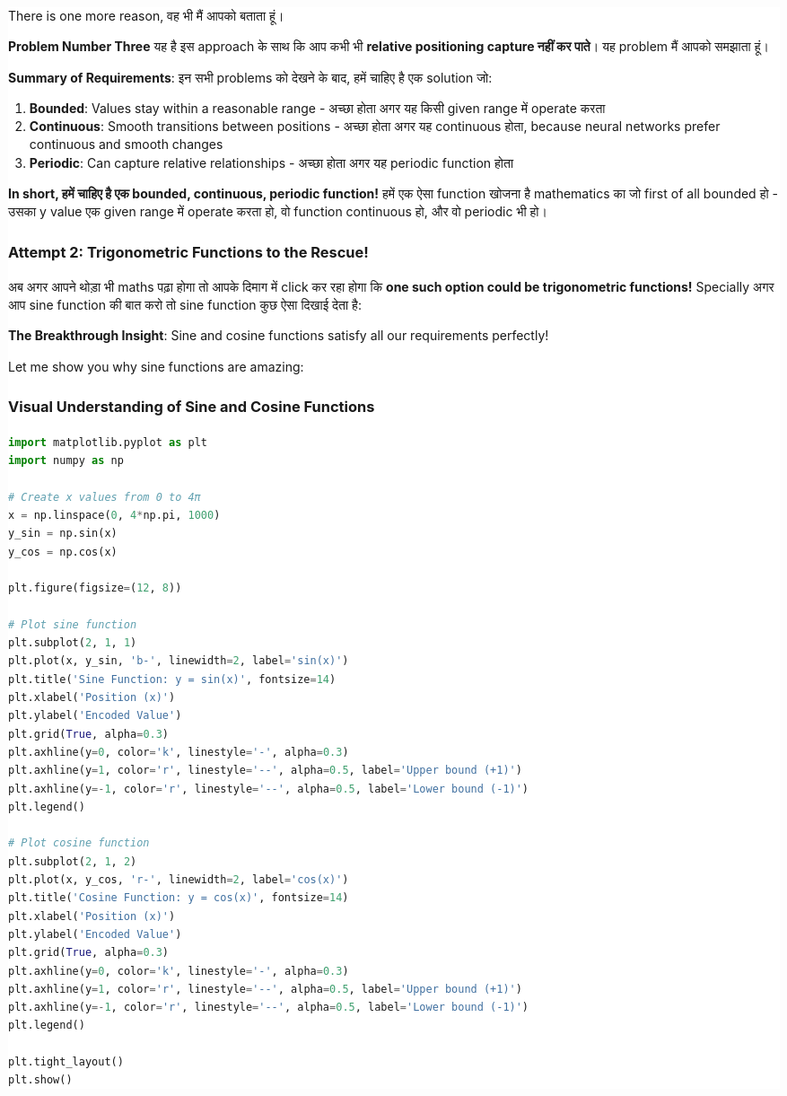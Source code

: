 There is one more reason, वह भी मैं आपको बताता हूं।

**Problem Number Three** यह है इस approach के साथ कि आप कभी भी **relative positioning capture नहीं कर पाते**। यह problem मैं आपको समझाता हूं।

**Summary of Requirements**: इन सभी problems को देखने के बाद, हमें चाहिए है एक solution जो:
1. **Bounded**: Values stay within a reasonable range - अच्छा होता अगर यह किसी given range में operate करता
2. **Continuous**: Smooth transitions between positions - अच्छा होता अगर यह continuous होता, because neural networks prefer continuous and smooth changes  
3. **Periodic**: Can capture relative relationships - अच्छा होता अगर यह periodic function होता

**In short, हमें चाहिए है एक bounded, continuous, periodic function!** हमें एक ऐसा function खोजना है mathematics का जो first of all bounded हो - उसका y value एक given range में operate करता हो, वो function continuous हो, और वो periodic भी हो।

### Attempt 2: Trigonometric Functions to the Rescue!

अब अगर आपने थोड़ा भी maths पढ़ा होगा तो आपके दिमाग में click कर रहा होगा कि **one such option could be trigonometric functions!** Specially अगर आप sine function की बात करो तो sine function कुछ ऐसा दिखाई देता है:

**The Breakthrough Insight**: Sine and cosine functions satisfy all our requirements perfectly!

Let me show you why sine functions are amazing:

### Visual Understanding of Sine and Cosine Functions

```python
import matplotlib.pyplot as plt
import numpy as np

# Create x values from 0 to 4π
x = np.linspace(0, 4*np.pi, 1000)
y_sin = np.sin(x)
y_cos = np.cos(x)

plt.figure(figsize=(12, 8))

# Plot sine function
plt.subplot(2, 1, 1)
plt.plot(x, y_sin, 'b-', linewidth=2, label='sin(x)')
plt.title('Sine Function: y = sin(x)', fontsize=14)
plt.xlabel('Position (x)')
plt.ylabel('Encoded Value')
plt.grid(True, alpha=0.3)
plt.axhline(y=0, color='k', linestyle='-', alpha=0.3)
plt.axhline(y=1, color='r', linestyle='--', alpha=0.5, label='Upper bound (+1)')
plt.axhline(y=-1, color='r', linestyle='--', alpha=0.5, label='Lower bound (-1)')
plt.legend()

# Plot cosine function
plt.subplot(2, 1, 2)
plt.plot(x, y_cos, 'r-', linewidth=2, label='cos(x)')
plt.title('Cosine Function: y = cos(x)', fontsize=14)
plt.xlabel('Position (x)')
plt.ylabel('Encoded Value')
plt.grid(True, alpha=0.3)
plt.axhline(y=0, color='k', linestyle='-', alpha=0.3)
plt.axhline(y=1, color='r', linestyle='--', alpha=0.5, label='Upper bound (+1)')
plt.axhline(y=-1, color='r', linestyle='--', alpha=0.5, label='Lower bound (-1)')
plt.legend()

plt.tight_layout()
plt.show()
```
